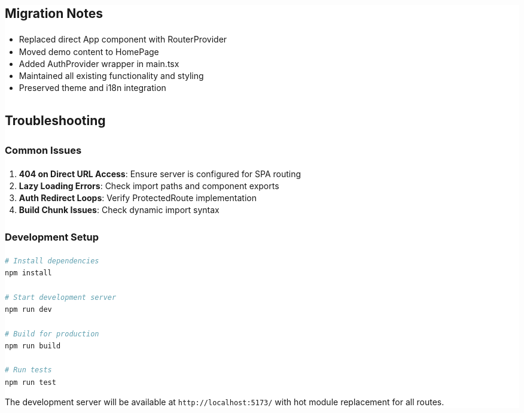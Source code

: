 ## Migration Notes

- Replaced direct App component with RouterProvider
- Moved demo content to HomePage
- Added AuthProvider wrapper in main.tsx
- Maintained all existing functionality and styling
- Preserved theme and i18n integration

## Troubleshooting

### Common Issues

1. **404 on Direct URL Access**: Ensure server is configured for SPA routing
2. **Lazy Loading Errors**: Check import paths and component exports
3. **Auth Redirect Loops**: Verify ProtectedRoute implementation
4. **Build Chunk Issues**: Check dynamic import syntax

### Development Setup

```bash
# Install dependencies
npm install

# Start development server
npm run dev

# Build for production
npm run build

# Run tests
npm run test
```

The development server will be available at `http://localhost:5173/` with hot module replacement for all routes.